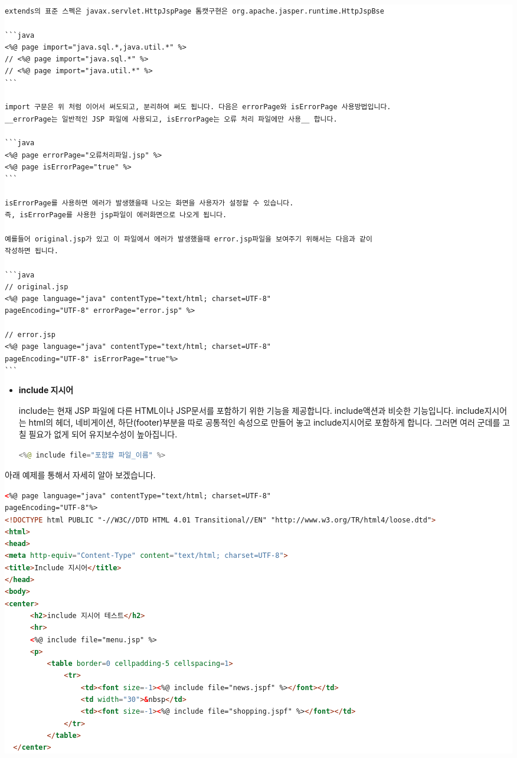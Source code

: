     extends의 표준 스펙은 javax.servlet.HttpJspPage 톰캣구현은 org.apache.jasper.runtime.HttpJspBse

    ```java
    <%@ page import="java.sql.*,java.util.*" %>
    // <%@ page import="java.sql.*" %>
    // <%@ page import="java.util.*" %>
    ```

    import 구문은 위 처럼 이어서 써도되고, 분리하여 써도 됩니다. 다음은 errorPage와 isErrorPage 사용방법입니다.
    __errorPage는 일반적인 JSP 파일에 사용되고, isErrorPage는 오류 처리 파일에만 사용__ 합니다.

    ```java
    <%@ page errorPage="오류처리파일.jsp" %>
    <%@ page isErrorPage="true" %>
    ```

    isErrorPage를 사용하면 에러가 발생했을때 나오는 화면을 사용자가 설정할 수 있습니다.
    즉, isErrorPage를 사용한 jsp파일이 에러화면으로 나오게 됩니다.

    예를들어 original.jsp가 있고 이 파일에서 에러가 발생했을때 error.jsp파일을 보여주기 위해서는 다음과 같이
    작성하면 됩니다.

    ```java
    // original.jsp
    <%@ page language="java" contentType="text/html; charset=UTF-8"
    pageEncoding="UTF-8" errorPage="error.jsp" %>

    // error.jsp
    <%@ page language="java" contentType="text/html; charset=UTF-8"
    pageEncoding="UTF-8" isErrorPage="true"%>
    ```

  - __include 지시어__

    include는 현재 JSP 파일에 다른 HTML이나 JSP문서를 포함하기 위한 기능을 제공합니다.
    include액션과 비슷한 기능입니다. include지시어는 html의 헤더, 네비게이션, 하단(footer)부분을
    따로 공통적인 속성으로 만들어 놓고 include지시어로 포함하게 합니다. 그러면 여러 군데를 고칠
    필요가 없게 되어 유지보수성이 높아집니다.

    ```java
    <%@ include file="포함할 파일_이름" %>
    ```

  아래 예제를 통해서 자세히 알아 보겠습니다.

  ```html
  <%@ page language="java" contentType="text/html; charset=UTF-8"
  pageEncoding="UTF-8"%>
  <!DOCTYPE html PUBLIC "-//W3C//DTD HTML 4.01 Transitional//EN" "http://www.w3.org/TR/html4/loose.dtd">
  <html>
  <head>
  <meta http-equiv="Content-Type" content="text/html; charset=UTF-8">
  <title>Include 지시어</title>
  </head>
  <body>
  <center>
		<h2>include 지시어 테스트</h2>
		<hr>
		<%@ include file="menu.jsp" %>
		<p>
			<table border=0 cellpadding-5 cellspacing=1>
				<tr>
					<td><font size=-1><%@ include file="news.jspf" %></font></td>
					<td width="30">&nbsp</td>
					<td><font size=-1><%@ include file="shopping.jspf" %></font></td>
				</tr>
			</table>
	</center>
  ```